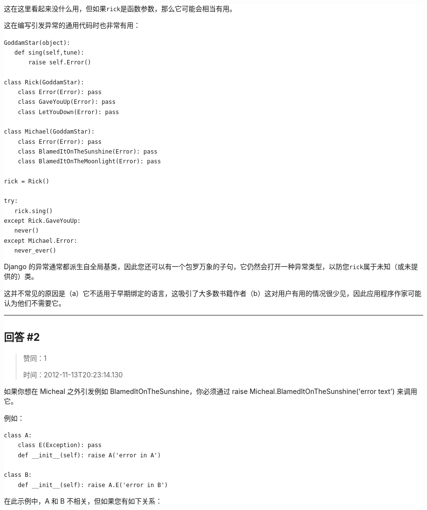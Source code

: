 这在这里看起来没什么用，但如果`rick`是函数参数，那么它可能会相当有用。

这在编写引发异常的通用代码时也非常有用：

```
GoddamStar(object):
   def sing(self,tune):
       raise self.Error()

class Rick(GoddamStar):
    class Error(Error): pass
    class GaveYouUp(Error): pass
    class LetYouDown(Error): pass

class Michael(GoddamStar):
    class Error(Error): pass
    class BlamedItOnTheSunshine(Error): pass
    class BlamedItOnTheMoonlight(Error): pass

rick = Rick()

try:
   rick.sing()
except Rick.GaveYouUp:
   never()
except Michael.Error:
   never_ever() 
```

Django 的异常通常都派生自全局基类，因此您还可以有一个包罗万象的子句，它仍然会打开一种异常类型，以防您`rick`属于未知（或未提供的）类。

这并不常见的原因是（a）它不适用于早期绑定的语言，这吸引了大多数书籍作者（b）这对用户有用的情况很少见，因此应用程序作家可能认为他们不需要它。

* * *

## 回答 #2

> 赞同：1
> 
> 时间：2012-11-13T20:23:14.130

如果你想在 Micheal 之外引发例如 BlamedItOnTheSunshine，你必须通过 raise Micheal.BlamedItOnTheSunshine('error text') 来调用它。

例如：

```
class A:
    class E(Exception): pass
    def __init__(self): raise A('error in A')

class B:
    def __init__(self): raise A.E('error in B') 
```

在此示例中，A 和 B 不相关，但如果您有如下关系：
